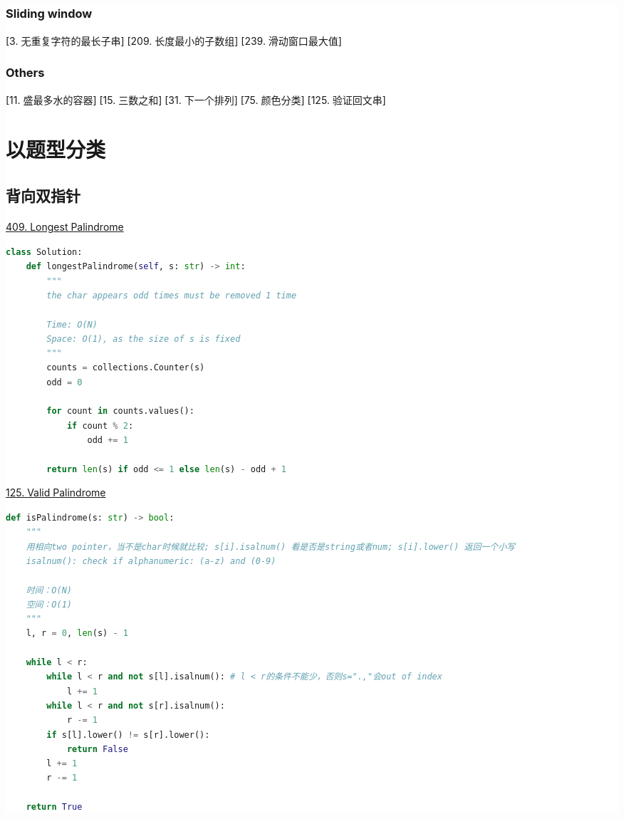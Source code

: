 ### Sliding window

[3. 无重复字符的最长子串]
[209. 长度最小的子数组]
[239. 滑动窗口最大值]

### Others

[11. 盛最多水的容器]
[15. 三数之和]
[31. 下一个排列]
[75. 颜色分类]
[125. 验证回文串]

# 以题型分类

## 背向双指针

[409. Longest Palindrome](https://leetcode.cn/problems/longest-palindrome/)

```py
class Solution:
    def longestPalindrome(self, s: str) -> int:
        """
        the char appears odd times must be removed 1 time
        
        Time: O(N)
        Space: O(1), as the size of s is fixed
        """
        counts = collections.Counter(s)
        odd = 0
        
        for count in counts.values():
            if count % 2:
                odd += 1
        
        return len(s) if odd <= 1 else len(s) - odd + 1
```

[125. Valid Palindrome](https://leetcode.cn/problems/valid-palindrome/)

```python
def isPalindrome(s: str) -> bool:
    """
    用相向two pointer，当不是char时候就比较; s[i].isalnum() 看是否是string或者num; s[i].lower() 返回一个小写
    isalnum(): check if alphanumeric: (a-z) and (0-9)

    时间：O(N)
    空间：O(1)
    """
    l, r = 0, len(s) - 1
    
    while l < r:
        while l < r and not s[l].isalnum(): # l < r的条件不能少，否则s=".,"会out of index
            l += 1
        while l < r and not s[r].isalnum():
            r -= 1
        if s[l].lower() != s[r].lower():
            return False
        l += 1
        r -= 1
    
    return True
```
